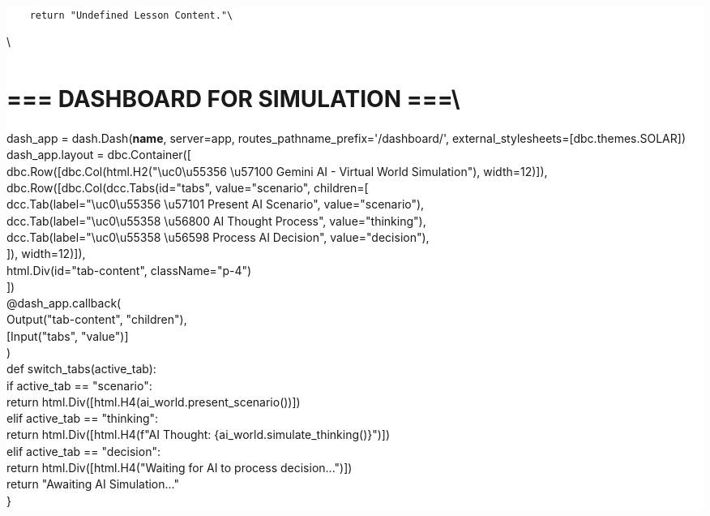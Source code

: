         return "Undefined Lesson Content."\
\
# === DASHBOARD FOR SIMULATION ===\
dash_app = dash.Dash(__name__, server=app, routes_pathname_prefix='/dashboard/', external_stylesheets=[dbc.themes.SOLAR])\
dash_app.layout = dbc.Container([\
dbc.Row([dbc.Col(html.H2("\uc0\u55356 \u57100  Gemini AI - Virtual World Simulation"), width=12)]),\
dbc.Row([dbc.Col(dcc.Tabs(id="tabs", value="scenario", children=[\
dcc.Tab(label="\uc0\u55356 \u57101  Present AI Scenario", value="scenario"),\
dcc.Tab(label="\uc0\u55358 \u56800  AI Thought Process", value="thinking"),\
dcc.Tab(label="\uc0\u55358 \u56598  Process AI Decision", value="decision"),\
]), width=12)]),\
html.Div(id="tab-content", className="p-4")\
])\
@dash_app.callback(\
Output("tab-content", "children"),\
[Input("tabs", "value")]\
)\
def switch_tabs(active_tab):\
    if active_tab == "scenario":\
        return html.Div([html.H4(ai_world.present_scenario())])\
    elif active_tab == "thinking":\
        return html.Div([html.H4(f"AI Thought: \{ai_world.simulate_thinking()\}")])\
    elif active_tab == "decision":\
        return html.Div([html.H4("Waiting for AI to process decision...")])\
    return "Awaiting AI Simulation..."\
}